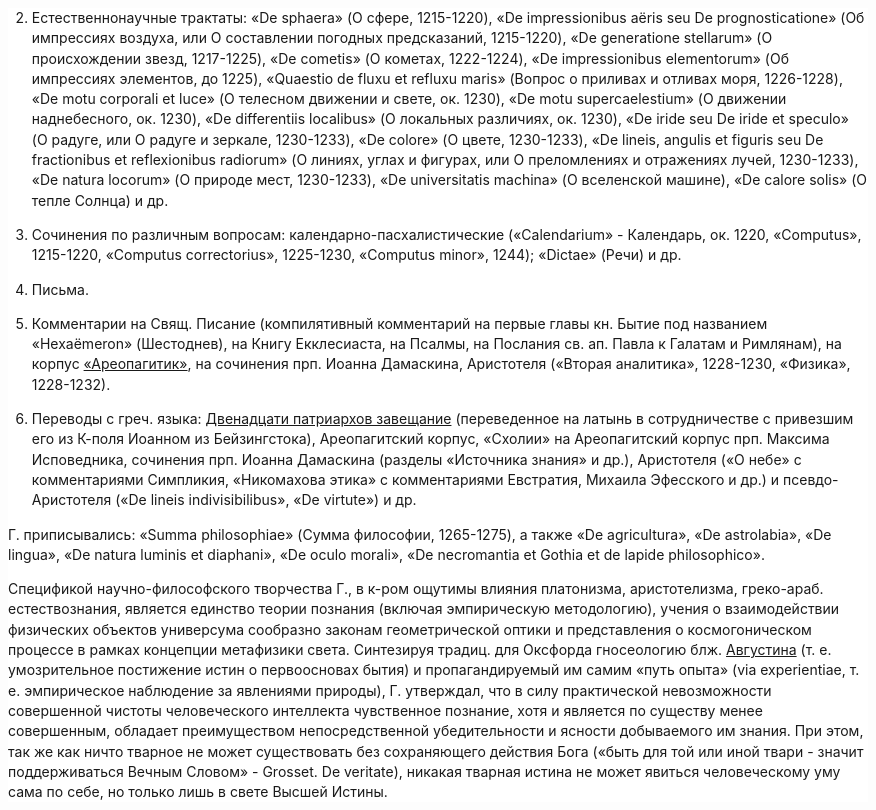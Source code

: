 2. Естественнонаучные трактаты: «De sphaera» (О сфере, 1215-1220), «De impressionibus aёris seu De prognosticatione» (Об импрессиях воздуха, или О составлении погодных предсказаний, 1215-1220), «De generatione stellarum» (О происхождении звезд, 1217-1225), «De cometis» (О кометах, 1222-1224), «De impressionibus elementorum» (Об импрессиях элементов, до 1225), «Quaestio de fluxu et refluxu maris» (Вопрос о приливах и отливах моря, 1226-1228), «De motu corporali et luce» (О телесном движении и свете, ок. 1230), «De motu supercaelestium» (О движении наднебесного, ок. 1230), «De differentiis localibus» (О локальных различиях, ок. 1230), «De iride seu De iride et speculo» (О радуге, или О радуге и зеркале, 1230-1233), «De colore» (О цвете, 1230-1233), «De lineis, angulis et figuris seu De fractionibus et reflexionibus radiorum» (О линиях, углах и фигурах, или О преломлениях и отражениях лучей, 1230-1233), «De natura locorum» (О природе мест, 1230-1233), «De universitatis machina» (О вселенской машине), «De calore solis» (О тепле Солнца) и др.

3. Сочинения по различным вопросам: календарно-пасхалистические («Сalendarium» - Календарь, ок. 1220, «Computus», 1215-1220, «Computus correctorius», 1225-1230, «Computus minor», 1244); «Dictae» (Речи) и др.

4. Письма.

5. Комментарии на Свящ. Писание (компилятивный комментарий на первые главы кн. Бытие под названием «Hexaёmeron» (Шестоднев), на Книгу Екклесиаста, на Псалмы, на Послания св. ап. Павла к Галатам и Римлянам), на корпус [«Ареопагитик»](<https://pravenc.ru/text/ Ареопагитик .html>), на сочинения прп. Иоанна Дамаскина, Аристотеля («Вторая аналитика», 1228-1230, «Физика», 1228-1232).

6. Переводы с греч. языка: [Двенадцати патриархов завещание](<https://pravenc.ru/text/Двенадцати патриархов завещание.html>) (переведенное на латынь в сотрудничестве с привезшим его из К-поля Иоанном из Бейзингстока), Ареопагитский корпус, «Схолии» на Ареопагитский корпус прп. Максима Исповедника, сочинения прп. Иоанна Дамаскина (разделы «Источника знания» и др.), Аристотеля («О небе» с комментариями Симпликия, «Никомахова этика» с комментариями Евстратия, Михаила Эфесского и др.) и псевдо-Аристотеля («De lineis indivisibilibus», «De virtute») и др.

Г. приписывались: «Summa philosophiae» (Сумма философии, 1265-1275), а также «De agricultura», «De astrolabia», «De lingua», «De natura luminis et diaphani», «De oculo morali», «De necromantia et Gothia et de lapide philosophico».

Спецификой научно-философского творчества Г., в к-ром ощутимы влияния платонизма, аристотелизма, греко-араб. естествознания, является единство теории познания (включая эмпирическую методологию), учения о взаимодействии физических объектов универсума сообразно законам геометрической оптики и представления о космогоническом процессе в рамках концепции метафизики света. Синтезируя традиц. для Оксфорда гносеологию блж. [Августина](https://pravenc.ru/text/АВГУСТИН.html) (т. е. умозрительное постижение истин о первоосновах бытия) и пропагандируемый им самим «путь опыта» (via experientiae, т. е. эмпирическое наблюдение за явлениями природы), Г. утверждал, что в силу практической невозможности совершенной чистоты человеческого интеллекта чувственное познание, хотя и является по существу менее совершенным, обладает преимуществом непосредственной убедительности и ясности добываемого им знания. При этом, так же как ничто тварное не может существовать без сохраняющего действия Бога («быть для той или иной твари - значит поддерживаться Вечным Словом» - Grosset. De veritate), никакая тварная истина не может явиться человеческому уму сама по себе, но только лишь в свете Высшей Истины.
